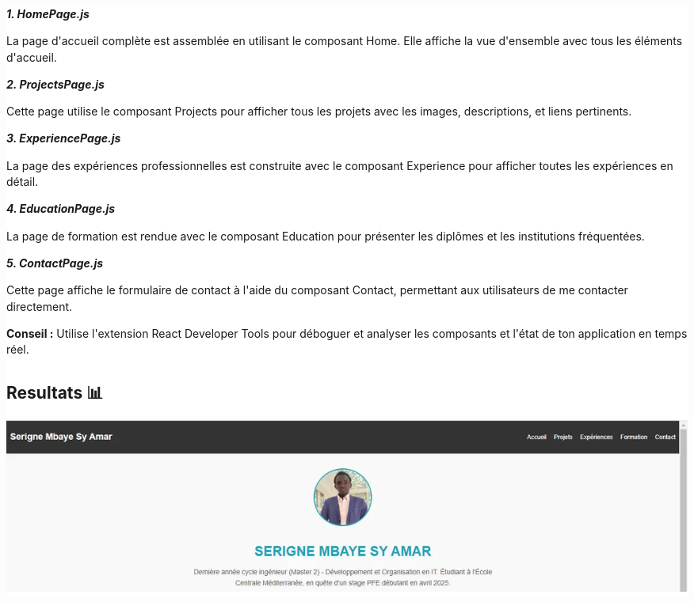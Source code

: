 
***1. HomePage.js***


La page d'accueil complète est assemblée en utilisant le composant Home. Elle affiche la vue d'ensemble avec tous les éléments d'accueil.


***2. ProjectsPage.js***


Cette page utilise le composant Projects pour afficher tous les projets avec les images, descriptions, et liens pertinents.


***3. ExperiencePage.js***


La page des expériences professionnelles est construite avec le composant Experience pour afficher toutes les expériences en détail.



***4. EducationPage.js***


La page de formation est rendue avec le composant Education pour présenter les diplômes et les institutions fréquentées.


***5. ContactPage.js***


Cette page affiche le formulaire de contact à l'aide du composant Contact, permettant aux utilisateurs de me contacter directement.
<div class="hint">
  <strong>Conseil :</strong> Utilise l'extension React Developer Tools pour déboguer et analyser les composants et l'état de ton application en temps réel.
</div>



## Resultats 📊
<img src="./image.webp" alt="Page du jeu" />